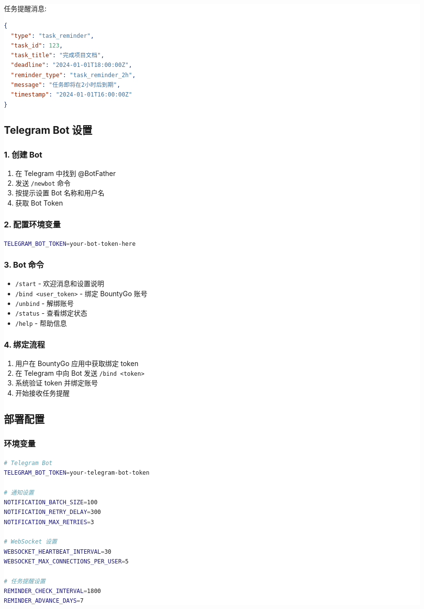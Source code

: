 任务提醒消息:
```json
{
  "type": "task_reminder",
  "task_id": 123,
  "task_title": "完成项目文档",
  "deadline": "2024-01-01T18:00:00Z",
  "reminder_type": "task_reminder_2h",
  "message": "任务即将在2小时后到期",
  "timestamp": "2024-01-01T16:00:00Z"
}
```

## Telegram Bot 设置

### 1. 创建 Bot
1. 在 Telegram 中找到 @BotFather
2. 发送 `/newbot` 命令
3. 按提示设置 Bot 名称和用户名
4. 获取 Bot Token

### 2. 配置环境变量
```bash
TELEGRAM_BOT_TOKEN=your-bot-token-here
```

### 3. Bot 命令
- `/start` - 欢迎消息和设置说明
- `/bind <user_token>` - 绑定 BountyGo 账号
- `/unbind` - 解绑账号
- `/status` - 查看绑定状态
- `/help` - 帮助信息

### 4. 绑定流程
1. 用户在 BountyGo 应用中获取绑定 token
2. 在 Telegram 中向 Bot 发送 `/bind <token>`
3. 系统验证 token 并绑定账号
4. 开始接收任务提醒

## 部署配置

### 环境变量
```bash
# Telegram Bot
TELEGRAM_BOT_TOKEN=your-telegram-bot-token

# 通知设置
NOTIFICATION_BATCH_SIZE=100
NOTIFICATION_RETRY_DELAY=300
NOTIFICATION_MAX_RETRIES=3

# WebSocket 设置
WEBSOCKET_HEARTBEAT_INTERVAL=30
WEBSOCKET_MAX_CONNECTIONS_PER_USER=5

# 任务提醒设置
REMINDER_CHECK_INTERVAL=1800
REMINDER_ADVANCE_DAYS=7
```
